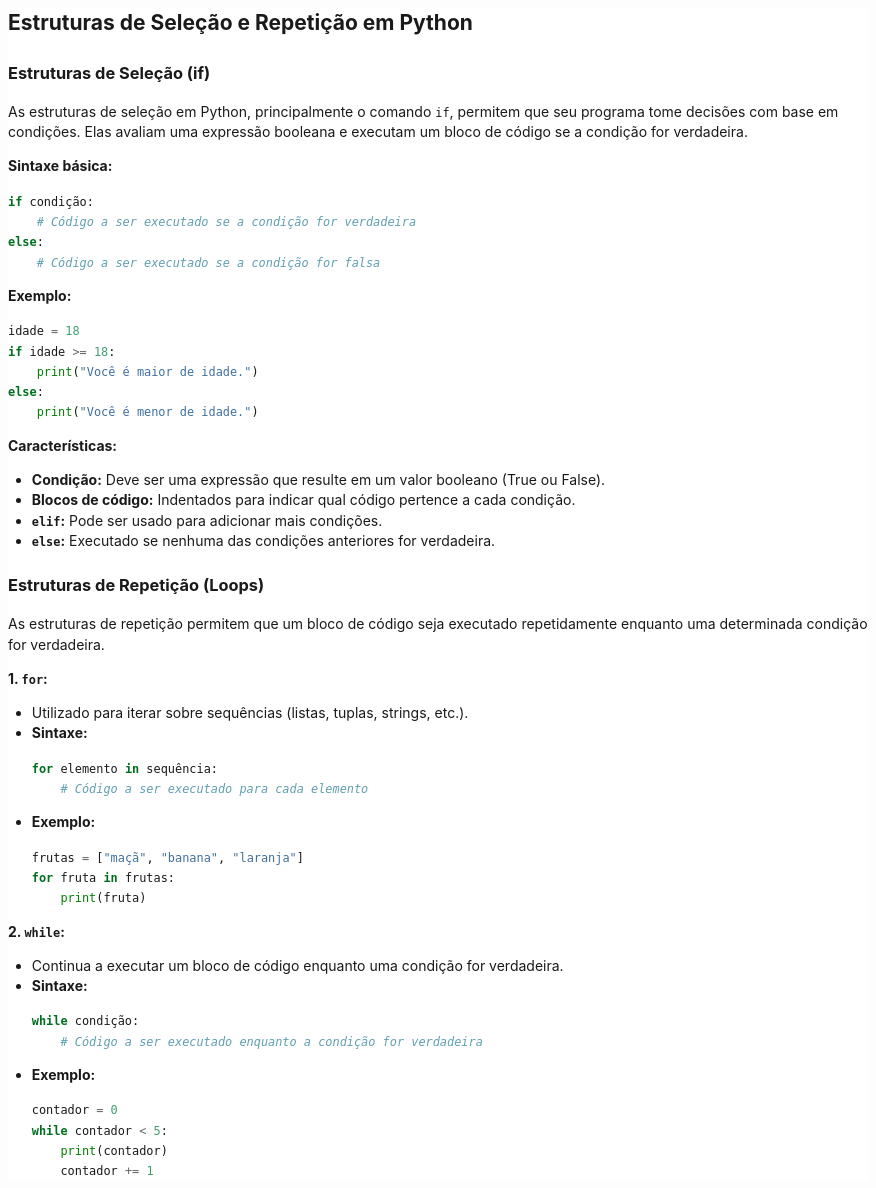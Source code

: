 ## Estruturas de Seleção e Repetição em Python

### Estruturas de Seleção (if)

As estruturas de seleção em Python, principalmente o comando `if`, permitem que seu programa tome decisões com base em condições. Elas avaliam uma expressão booleana e executam um bloco de código se a condição for verdadeira.

**Sintaxe básica:**
```python
if condição:
    # Código a ser executado se a condição for verdadeira
else:
    # Código a ser executado se a condição for falsa
```

**Exemplo:**
```python
idade = 18
if idade >= 18:
    print("Você é maior de idade.")
else:
    print("Você é menor de idade.")
```

**Características:**
* **Condição:** Deve ser uma expressão que resulte em um valor booleano (True ou False).
* **Blocos de código:** Indentados para indicar qual código pertence a cada condição.
* **`elif`:** Pode ser usado para adicionar mais condições.
* **`else`:** Executado se nenhuma das condições anteriores for verdadeira.

### Estruturas de Repetição (Loops)

As estruturas de repetição permitem que um bloco de código seja executado repetidamente enquanto uma determinada condição for verdadeira.

**1. `for`:**
   * Utilizado para iterar sobre sequências (listas, tuplas, strings, etc.).
   * **Sintaxe:**
     ```python
     for elemento in sequência:
         # Código a ser executado para cada elemento
     ```
   * **Exemplo:**
     ```python
     frutas = ["maçã", "banana", "laranja"]
     for fruta in frutas:
         print(fruta)
     ```

**2. `while`:**
   * Continua a executar um bloco de código enquanto uma condição for verdadeira.
   * **Sintaxe:**
     ```python
     while condição:
         # Código a ser executado enquanto a condição for verdadeira
     ```
   * **Exemplo:**
     ```python
     contador = 0
     while contador < 5:
         print(contador)
         contador += 1